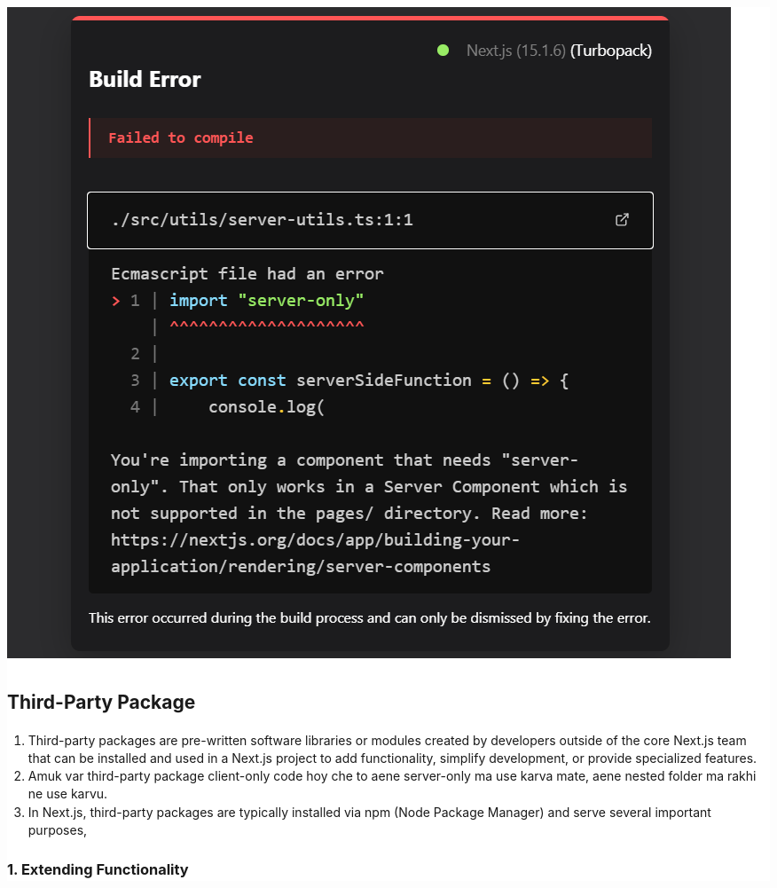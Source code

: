 <img src="./tutorial_03/public/Screenshot 2025-01-25 200829.png"/>

## Third-Party Package

1. Third-party packages are pre-written software libraries or modules created by developers outside of the core Next.js team that can be installed and used in a Next.js project to add functionality, simplify development, or provide specialized features.
2. Amuk var third-party package client-only code hoy che to aene server-only ma use karva mate, aene nested folder ma rakhi ne use karvu.
2. In Next.js, third-party packages are typically installed via npm (Node Package Manager) and serve several important purposes,

### 1. Extending Functionality
